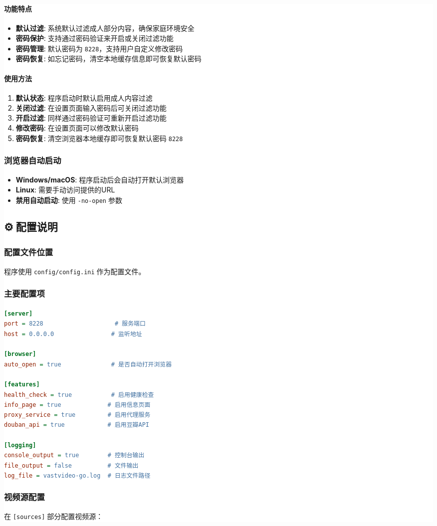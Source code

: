 #### 功能特点

- **默认过滤**: 系统默认过滤成人部分内容，确保家庭环境安全
- **密码保护**: 支持通过密码验证来开启或关闭过滤功能
- **密码管理**: 默认密码为 `8228`，支持用户自定义修改密码
- **密码恢复**: 如忘记密码，清空本地缓存信息即可恢复默认密码

#### 使用方法

1. **默认状态**: 程序启动时默认启用成人内容过滤
2. **关闭过滤**: 在设置页面输入密码后可关闭过滤功能
3. **开启过滤**: 同样通过密码验证可重新开启过滤功能
4. **修改密码**: 在设置页面可以修改默认密码
5. **密码恢复**: 清空浏览器本地缓存即可恢复默认密码 `8228`

### 浏览器自动启动

- **Windows/macOS**: 程序启动后会自动打开默认浏览器
- **Linux**: 需要手动访问提供的URL
- **禁用自动启动**: 使用 `-no-open` 参数

## ⚙️ 配置说明

### 配置文件位置

程序使用 `config/config.ini` 作为配置文件。

### 主要配置项

```ini
[server]
port = 8228                    # 服务端口
host = 0.0.0.0                # 监听地址

[browser]
auto_open = true              # 是否自动打开浏览器

[features]
health_check = true           # 启用健康检查
info_page = true             # 启用信息页面
proxy_service = true         # 启用代理服务
douban_api = true            # 启用豆瓣API

[logging]
console_output = true        # 控制台输出
file_output = false          # 文件输出
log_file = vastvideo-go.log  # 日志文件路径
```

### 视频源配置

在 `[sources]` 部分配置视频源：
